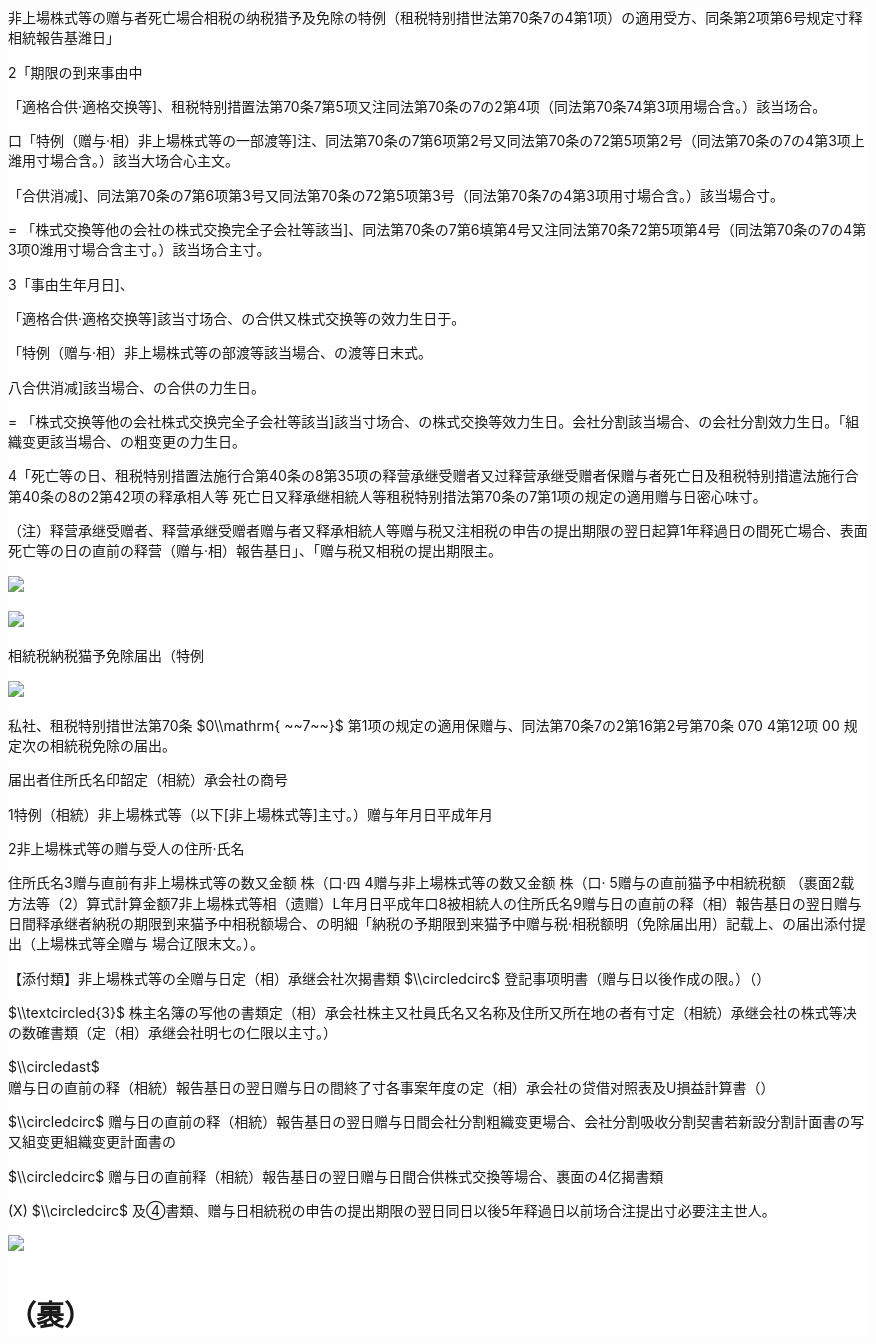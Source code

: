 非上場株式等の赠与者死亡場合相税の纳税猎予及免除の特例（租税特别措世法第70条7の4第1项）の適用受方、同条第2项第6号规定寸释相統報告基潍日」

2「期限の到来事由中

「適格合供·適格交换等\]、租税特别措置法第70条7第5项又注同法第70条の7の2第4项（同法第70条74第3项用場合含。）該当场合。

口「特例（赠与·相）非上場株式等の一部渡等\]注、同法第70条の7第6项第2号又同法第70条の72第5项第2号（同法第70条の7の4第3项上潍用寸場合含。）該当大场合心主文。

「合供消减\]、同法第70条の7第6项第3号又同法第70条の72第5项第3号（同法第70条7の4第3项用寸場合含。）該当場合寸。

$=$ 「株式交換等他の会社の株式交換完全子会社等該当\]、同法第70条の7第6填第4号又注同法第70条72第5项第4号（同法第70条の7の4第3项0潍用寸場合含主寸。）該当场合主寸。

3「事由生年月日\]、

「適格合供·適格交换等\]該当寸场合、の合供又株式交换等の效力生日于。

「特例（赠与·相）非上場株式等の部渡等該当場合、の渡等日末式。

八合供消减\]該当場合、の合供の力生日。

$=$ 「株式交换等他の会社株式交换完全子会社等該当\]該当寸场合、の株式交換等效力生日。会社分割該当場合、の会社分割效力生日。「組織变更該当場合、の粗变更の力生日。

4「死亡等の日、租税特别措置法施行合第40条の8第35项の释营承继受赠者又过释营承继受赠者保赠与者死亡日及租税特别措遣法施行合第40条の8の2第42项の释承相人等 死亡日又释承继相統人等租税特别措法第70条の7第1项の规定の適用赠与日密心味寸。

（注）释营承继受赠者、释营承继受赠者赠与者又释承相統人等赠与税又注相税の申告の提出期限の翌日起算1年释過日の間死亡場合、表面死亡等の日の直前の释营（赠与·相）報告基日」、「赠与税又相税の提出期限主。

![](https://www.nta.go.jp/tmp/58f7f867-d82b-455d-b404-b32235398c03/images/312292913aa94a87af28e7e49c404d7f0ec3816f4cafd4bd9444b933a25521df.jpg)

![](https://www.nta.go.jp/tmp/58f7f867-d82b-455d-b404-b32235398c03/images/77d4a39dfe9965a0fe44feb0d9089a6a2836999a7bc11ea418908159e5dcec95.jpg)

相統税納税猫予免除届出（特例

![](https://www.nta.go.jp/tmp/58f7f867-d82b-455d-b404-b32235398c03/images/bdc0f5dad369af602224f002f0e250d7fa2480a05de8c94029668864608c875a.jpg)

私社、租税特别措世法第70条 $0\\mathrm{ ~~7~~}$ 第1项の规定の適用保赠与、同法第70条7の2第16第2号第70条 $070$ 4第12项 $00$ 规定次の相統税免除の届出。

届出者住所氏名印韶定（相統）承会社の商号

1特例（相統）非上場株式等（以下\[非上場株式等\]主寸。）赠与年月日平成年月

2非上場株式等の赠与受人の住所·氏名

住所氏名3赠与直前有非上場株式等の数又金额 株（口·四 4赠与非上場株式等の数又金额 株（口· 5赠与の直前猫予中相統税额 （裹面2载方法等（2）算式計算金额7非上場株式等相（遗赠）L年月日平成年口8被相統人の住所氏名9赠与日の直前の释（相）報告基日の翌日赠与日間释承继者納税の期限到来猫予中相税额場合、の明細「納税の予期限到来猫予中赠与税·相税额明（免除届出用）記载上、の届出添付提出（上場株式等全赠与 場合辽限末文。）。

【添付類】非上場株式等の全赠与日定（相）承继会社次揭書類 $\\circledcirc$ 登記事项明書（赠与日以後作成の限。）（）

$\\textcircled{3}$ 株主名簿の写他の書類定（相）承会社株主又社員氏名又名称及住所又所在地の者有寸定（相統）承继会社の株式等决の数確書類（定（相）承继会社明七の仁限以主寸。）

$\\circledast$ 赠与日の直前の释（相統）報告基日の翌日赠与日の間終了寸各事案年度の定（相）承会社の贷借对照表及U損益計算書（）

$\\circledcirc$ 赠与日の直前の释（相統）報告基日の翌日赠与日間会社分割粗織变更場合、会社分割吸收分割契書若新設分割計面書の写又組变更組織变更計面書の

$\\circledcirc$ 赠与日の直前释（相統）報告基日の翌日赠与日間合供株式交換等場合、裹面の4亿揭書類

(X) $\\circledcirc$ 及④書類、赠与日相統税の申告の提出期限の翌日同日以後5年释過日以前场合注提出寸必要注主世人。

![](https://www.nta.go.jp/tmp/58f7f867-d82b-455d-b404-b32235398c03/images/badc22462af47f8748b1ff221abf2daf6b9ce9757111f9ffb1b25aab60975efa.jpg)

# （裹）
